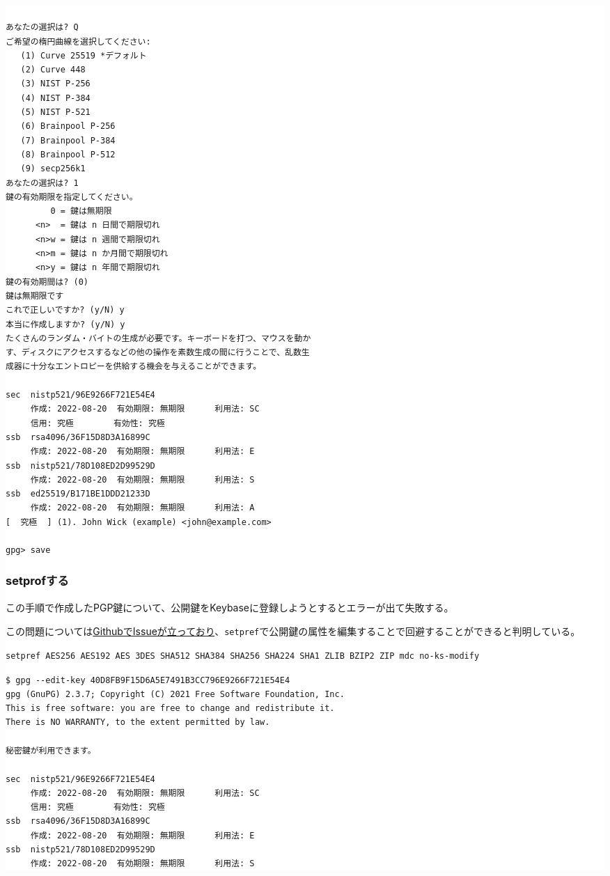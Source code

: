 ```

あなたの選択は? Q
ご希望の楕円曲線を選択してください:
   (1) Curve 25519 *デフォルト
   (2) Curve 448
   (3) NIST P-256
   (4) NIST P-384
   (5) NIST P-521
   (6) Brainpool P-256
   (7) Brainpool P-384
   (8) Brainpool P-512
   (9) secp256k1
あなたの選択は? 1
鍵の有効期限を指定してください。
         0 = 鍵は無期限
      <n>  = 鍵は n 日間で期限切れ
      <n>w = 鍵は n 週間で期限切れ
      <n>m = 鍵は n か月間で期限切れ
      <n>y = 鍵は n 年間で期限切れ
鍵の有効期間は? (0)
鍵は無期限です
これで正しいですか? (y/N) y
本当に作成しますか? (y/N) y
たくさんのランダム・バイトの生成が必要です。キーボードを打つ、マウスを動か
す、ディスクにアクセスするなどの他の操作を素数生成の間に行うことで、乱数生
成器に十分なエントロピーを供給する機会を与えることができます。

sec  nistp521/96E9266F721E54E4
     作成: 2022-08-20  有効期限: 無期限      利用法: SC
     信用: 究極        有効性: 究極
ssb  rsa4096/36F15D8D3A16899C
     作成: 2022-08-20  有効期限: 無期限      利用法: E
ssb  nistp521/78D108ED2D99529D
     作成: 2022-08-20  有効期限: 無期限      利用法: S
ssb  ed25519/B171BE1DDD21233D
     作成: 2022-08-20  有効期限: 無期限      利用法: A
[  究極  ] (1). John Wick (example) <john@example.com>

gpg> save
```

### setprofする
この手順で作成したPGP鍵について、公開鍵をKeybaseに登録しようとするとエラーが出て失敗する。

この問題については[GithubでIssueが立っており](https://github.com/keybase/keybase-issues/issues/4025)、`setpref`で公開鍵の属性を編集することで回避することができると判明している。

`setpref AES256 AES192 AES 3DES SHA512 SHA384 SHA256 SHA224 SHA1 ZLIB BZIP2 ZIP mdc no-ks-modify`

```
$ gpg --edit-key 40D8FB9F15D6A5E7491B3CC796E9266F721E54E4
gpg (GnuPG) 2.3.7; Copyright (C) 2021 Free Software Foundation, Inc.
This is free software: you are free to change and redistribute it.
There is NO WARRANTY, to the extent permitted by law.

秘密鍵が利用できます。

sec  nistp521/96E9266F721E54E4
     作成: 2022-08-20  有効期限: 無期限      利用法: SC
     信用: 究極        有効性: 究極
ssb  rsa4096/36F15D8D3A16899C
     作成: 2022-08-20  有効期限: 無期限      利用法: E
ssb  nistp521/78D108ED2D99529D
     作成: 2022-08-20  有効期限: 無期限      利用法: S
```